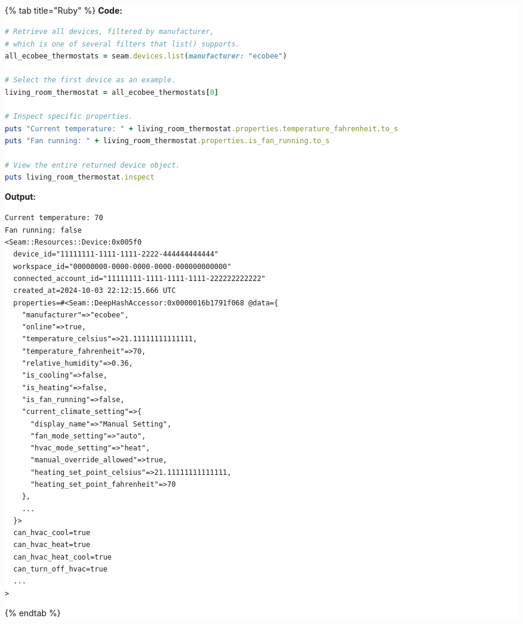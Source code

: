 {% tab title="Ruby" %}
**Code:**

```ruby
# Retrieve all devices, filtered by manufacturer,
# which is one of several filters that list() supports.
all_ecobee_thermostats = seam.devices.list(manufacturer: "ecobee")

# Select the first device as an example.
living_room_thermostat = all_ecobee_thermostats[0]

# Inspect specific properties.
puts "Current temperature: " + living_room_thermostat.properties.temperature_fahrenheit.to_s
puts "Fan running: " + living_room_thermostat.properties.is_fan_running.to_s

# View the entire returned device object.
puts living_room_thermostat.inspect
```

**Output:**

```
Current temperature: 70
Fan running: false
<Seam::Resources::Device:0x005f0
  device_id="11111111-1111-1111-2222-444444444444"
  workspace_id="00000000-0000-0000-0000-000000000000"
  connected_account_id="11111111-1111-1111-1111-222222222222"
  created_at=2024-10-03 22:12:15.666 UTC
  properties=#<Seam::DeepHashAccessor:0x0000016b1791f068 @data={
    "manufacturer"=>"ecobee",
    "online"=>true,
    "temperature_celsius"=>21.11111111111111,
    "temperature_fahrenheit"=>70,
    "relative_humidity"=>0.36,
    "is_cooling"=>false,
    "is_heating"=>false,
    "is_fan_running"=>false,
    "current_climate_setting"=>{
      "display_name"=>"Manual Setting",
      "fan_mode_setting"=>"auto",
      "hvac_mode_setting"=>"heat",
      "manual_override_allowed"=>true,
      "heating_set_point_celsius"=>21.11111111111111,
      "heating_set_point_fahrenheit"=>70
    },
    ...
  }>
  can_hvac_cool=true
  can_hvac_heat=true
  can_hvac_heat_cool=true
  can_turn_off_hvac=true
  ...
>
```
{% endtab %}
